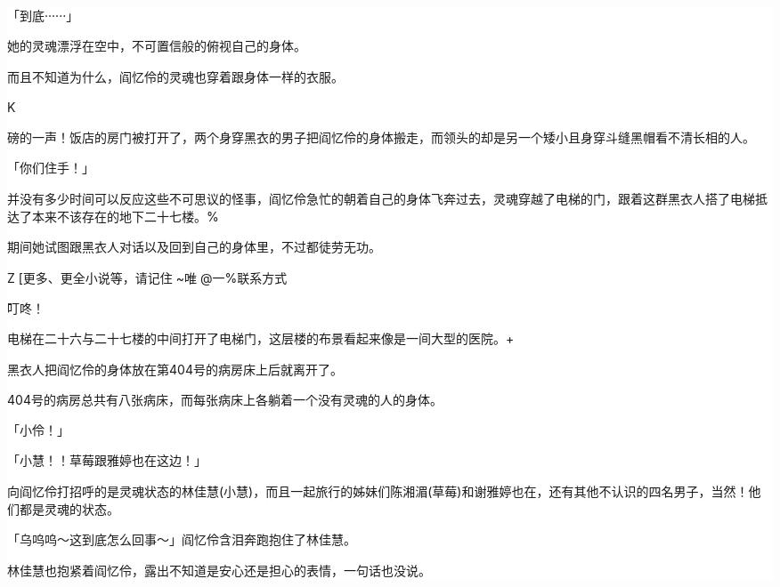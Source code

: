 

「到底‧‧‧‧‧‧」





她的灵魂漂浮在空中，不可置信般的俯视自己的身体。



而且不知道为什么，阎忆伶的灵魂也穿着跟身体一样的衣服。

K



磅的一声！饭店的房门被打开了，两个身穿黑衣的男子把阎忆伶的身体搬走，而领头的却是另一个矮小且身穿斗缝黑帽看不清长相的人。



「你们住手！」





并没有多少时间可以反应这些不可思议的怪事，阎忆伶急忙的朝着自己的身体飞奔过去，灵魂穿越了电梯的门，跟着这群黑衣人搭了电梯抵达了本来不该存在的地下二十七楼。%



期间她试图跟黑衣人对话以及回到自己的身体里，不过都徒劳无功。

Z [更多、更全小说等，请记住 ~唯 @一%联系方式



叮咚！



电梯在二十六与二十七楼的中间打开了电梯门，这层楼的布景看起来像是一间大型的医院。+



黑衣人把阎忆伶的身体放在第404号的病房床上后就离开了。



404号的病房总共有八张病床，而每张病床上各躺着一个没有灵魂的人的身体。





「小伶！」



「小慧！！草莓跟雅婷也在这边！」



向阎忆伶打招呼的是灵魂状态的林佳慧(小慧)，而且一起旅行的姊妹们陈湘湄(草莓)和谢雅婷也在，还有其他不认识的四名男子，当然！他们都是灵魂的状态。



「乌呜呜～这到底怎么回事～」阎忆伶含泪奔跑抱住了林佳慧。





林佳慧也抱紧着阎忆伶，露出不知道是安心还是担心的表情，一句话也没说。


